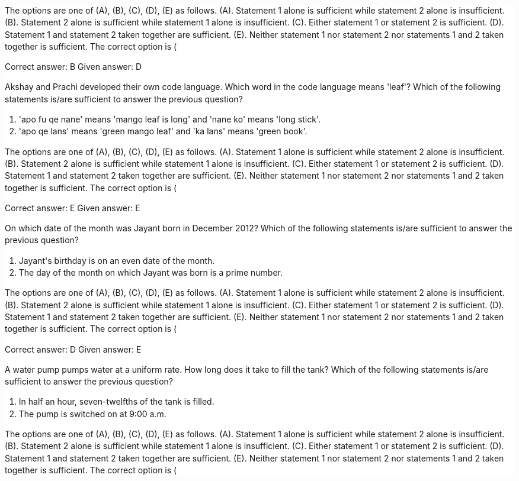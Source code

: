 The options are one of (A), (B), (C), (D), (E) as follows.
(A). Statement 1 alone is sufficient while statement 2 alone is insufficient.
(B). Statement 2 alone is sufficient while statement 1 alone is insufficient.
(C). Either statement 1 or statement 2 is sufficient.
(D). Statement 1 and statement 2 taken together are sufficient.
(E). Neither statement 1 nor statement 2 nor statements 1 and 2 taken together is sufficient.
The correct option is (

Correct answer: B
Given answer: D


Akshay and Prachi developed their own code language. Which word in the code language means 'leaf'? Which of the following statements is/are sufficient to answer the previous question?
1. 'apo fu qe nane' means 'mango leaf is long' and 'nane ko' means 'long stick'.
2. 'apo qe lans' means 'green mango leaf' and 'ka lans' means 'green book'.

The options are one of (A), (B), (C), (D), (E) as follows.
(A). Statement 1 alone is sufficient while statement 2 alone is insufficient.
(B). Statement 2 alone is sufficient while statement 1 alone is insufficient.
(C). Either statement 1 or statement 2 is sufficient.
(D). Statement 1 and statement 2 taken together are sufficient.
(E). Neither statement 1 nor statement 2 nor statements 1 and 2 taken together is sufficient.
The correct option is (

Correct answer: E
Given answer: E


On which date of the month was Jayant born in December 2012? Which of the following statements is/are sufficient to answer the previous question?
1. Jayant's birthday is on an even date of the month.
2. The day of the month on which Jayant was born is a prime number.

The options are one of (A), (B), (C), (D), (E) as follows.
(A). Statement 1 alone is sufficient while statement 2 alone is insufficient.
(B). Statement 2 alone is sufficient while statement 1 alone is insufficient.
(C). Either statement 1 or statement 2 is sufficient.
(D). Statement 1 and statement 2 taken together are sufficient.
(E). Neither statement 1 nor statement 2 nor statements 1 and 2 taken together is sufficient.
The correct option is (

Correct answer: D
Given answer: E


A water pump pumps water at a uniform rate. How long does it take to fill the tank? Which of the following statements is/are sufficient to answer the previous question?
1. In half an hour, seven-twelfths of the tank is filled.
2. The pump is switched on at 9:00 a.m.

The options are one of (A), (B), (C), (D), (E) as follows.
(A). Statement 1 alone is sufficient while statement 2 alone is insufficient.
(B). Statement 2 alone is sufficient while statement 1 alone is insufficient.
(C). Either statement 1 or statement 2 is sufficient.
(D). Statement 1 and statement 2 taken together are sufficient.
(E). Neither statement 1 nor statement 2 nor statements 1 and 2 taken together is sufficient.
The correct option is (
